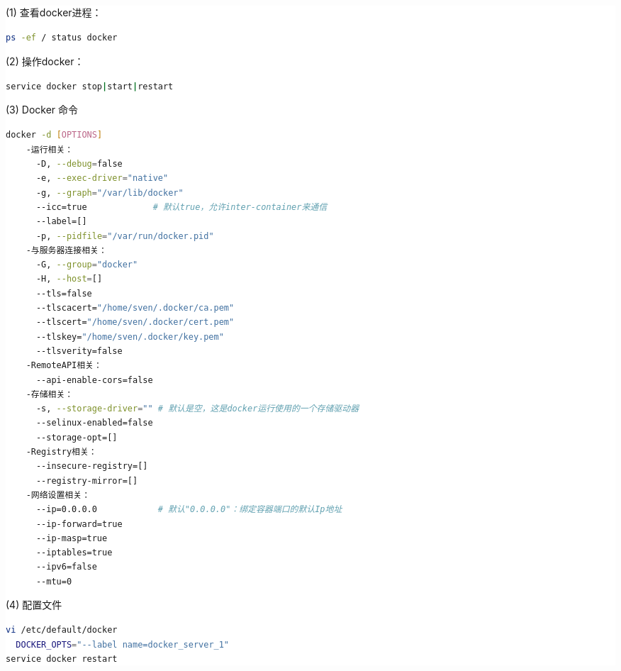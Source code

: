 (1) 查看docker进程：

```sh
ps -ef / status docker
```

(2) 操作docker：

```sh
service docker stop|start|restart
```

(3) Docker 命令

```sh
docker -d [OPTIONS]
    -运行相关：
      -D, --debug=false
      -e, --exec-driver="native"
      -g, --graph="/var/lib/docker"
      --icc=true             # 默认true，允许inter-container来通信
      --label=[]
      -p, --pidfile="/var/run/docker.pid"
    -与服务器连接相关：
      -G, --group="docker"
      -H, --host=[]
      --tls=false
      --tlscacert="/home/sven/.docker/ca.pem"
      --tlscert="/home/sven/.docker/cert.pem"
      --tlskey="/home/sven/.docker/key.pem"
      --tlsverity=false
    -RemoteAPI相关：
      --api-enable-cors=false
    -存储相关：
      -s, --storage-driver="" # 默认是空，这是docker运行使用的一个存储驱动器
      --selinux-enabled=false
      --storage-opt=[]
    -Registry相关：
      --insecure-registry=[]
      --registry-mirror=[]
    -网络设置相关：
      --ip=0.0.0.0            # 默认"0.0.0.0"：绑定容器端口的默认Ip地址
      --ip-forward=true
      --ip-masp=true
      --iptables=true
      --ipv6=false
      --mtu=0
```
      
(4) 配置文件

```sh
vi /etc/default/docker
  DOCKER_OPTS="--label name=docker_server_1"
service docker restart
```
